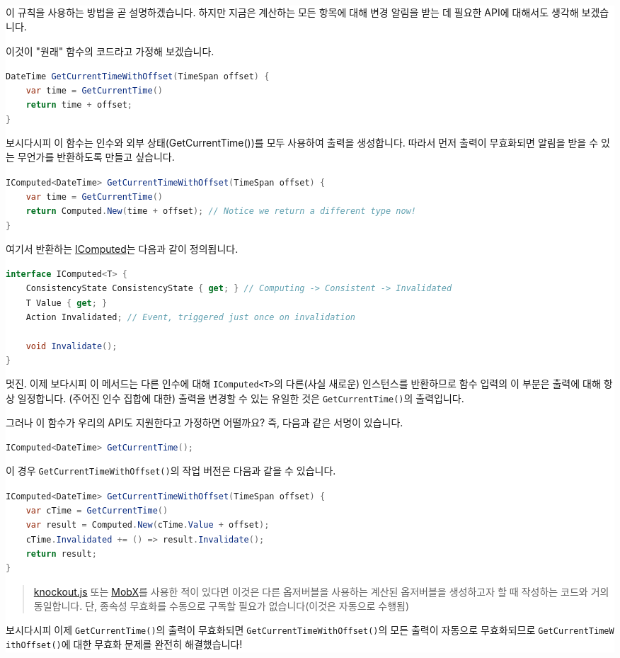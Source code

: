 이 규칙을 사용하는 방법을 곧 설명하겠습니다. 하지만 지금은 계산하는 모든 항목에 대해 변경 알림을 받는 데 필요한 API에 대해서도 생각해 보겠습니다.

이것이 "원래" 함수의 코드라고 가정해 보겠습니다.

```csharp
DateTime GetCurrentTimeWithOffset(TimeSpan offset) {
    var time = GetCurrentTime()
    return time + offset;
}  
```

보시다시피 이 함수는 인수와 외부 상태(GetCurrentTime())를 모두 사용하여 출력을 생성합니다. 따라서 먼저 출력이 무효화되면 알림을 받을 수 있는 무언가를 반환하도록 만들고 싶습니다.

```csharp
IComputed<DateTime> GetCurrentTimeWithOffset(TimeSpan offset) {
    var time = GetCurrentTime()
    return Computed.New(time + offset); // Notice we return a different type now!
}  
```

여기서 반환하는 [IComputed<T>](https://github.com/servicetitan/Stl.Fusion.Samples/blob/master/docs/tutorial/Part02.md)는 다음과 같이 정의됩니다.

```csharp
interface IComputed<T> {
    ConsistencyState ConsistencyState { get; } // Computing -> Consistent -> Invalidated
    T Value { get; }
    Action Invalidated; // Event, triggered just once on invalidation

    void Invalidate();
}
```

멋진. 이제 보다시피 이 메서드는 다른 인수에 대해 `IComputed<T>`의 다른(사실 새로운) 인스턴스를 반환하므로 함수 입력의 이 부분은 출력에 대해 항상 일정합니다. (주어진 인수 집합에 대한) 출력을 변경할 수 있는 유일한 것은 `GetCurrentTime()`의 출력입니다.

그러나 이 함수가 우리의 API도 지원한다고 가정하면 어떨까요? 즉, 다음과 같은 서명이 있습니다.

```csharp
IComputed<DateTime> GetCurrentTime();
```

이 경우 `GetCurrentTimeWithOffset()`의 작업 버전은 다음과 같을 수 있습니다.

```csharp
IComputed<DateTime> GetCurrentTimeWithOffset(TimeSpan offset) {
    var cTime = GetCurrentTime()
    var result = Computed.New(cTime.Value + offset);
    cTime.Invalidated += () => result.Invalidate();
    return result;
}  
```

> [knockout.js](https://knockoutjs.com/) 또는 [MobX](https://mobx.js.org/README.html)를 사용한 적이 있다면 이것은 다른 옵저버블을 사용하는 계산된 옵저버블을 생성하고자 할 때 작성하는 코드와 거의 동일합니다. 단, 종속성 무효화를 수동으로 구독할 필요가 없습니다(이것은 자동으로 수행됨)

보시다시피 이제 `GetCurrentTime()`의 출력이 무효화되면 `GetCurrentTimeWithOffset()`의 모든 출력이 자동으로 무효화되므로 `GetCurrentTimeWithOffset()`에 대한 무효화 문제를 완전히 해결했습니다!
